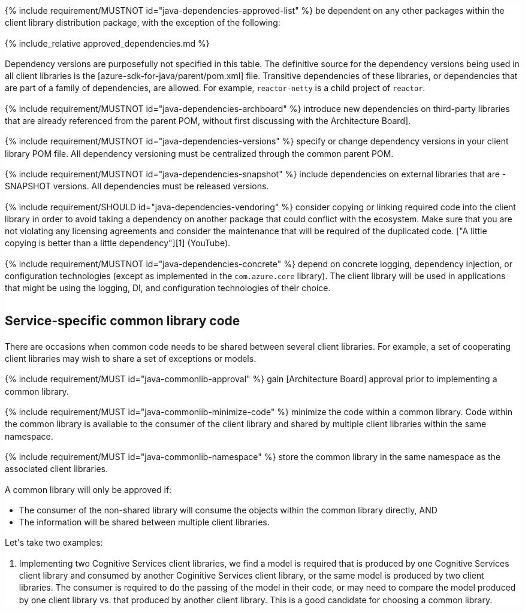 {% include requirement/MUSTNOT id="java-dependencies-approved-list" %} be dependent on any other packages within the client library distribution package, with the exception of the following:

{% include_relative approved_dependencies.md %}

Dependency versions are purposefully not specified in this table. The definitive source for the dependency versions being used in all client libraries is the [azure-sdk-for-java/parent/pom.xml] file. Transitive dependencies of these libraries, or dependencies that are part of a family of dependencies, are allowed.  For example, `reactor-netty` is a child project of `reactor`.

{% include requirement/MUSTNOT id="java-dependencies-archboard" %} introduce new dependencies on third-party libraries that are already referenced from the parent POM, without first discussing with the Architecture Board].

{% include requirement/MUSTNOT id="java-dependencies-versions" %} specify or change dependency versions in your client library POM file. All dependency versioning must be centralized through the common parent POM.

{% include requirement/MUSTNOT id="java-dependencies-snapshot" %} include dependencies on external libraries that are -SNAPSHOT versions. All dependencies must be released versions.

{% include requirement/SHOULD id="java-dependencies-vendoring" %} consider copying or linking required code into the client library in order to avoid taking a dependency on another package that could conflict with the ecosystem. Make sure that you are not violating any licensing agreements and consider the maintenance that will be required of the duplicated code. ["A little copying is better than a little dependency"][1] (YouTube).

{% include requirement/MUSTNOT id="java-dependencies-concrete" %} depend on concrete logging, dependency injection, or configuration technologies (except as implemented in the `com.azure.core` library).  The client library will be used in applications that might be using the logging, DI, and configuration technologies of their choice.

## Service-specific common library code

There are occasions when common code needs to be shared between several client libraries. For example, a set of cooperating client libraries may wish to share a set of exceptions or models.

{% include requirement/MUST id="java-commonlib-approval" %} gain [Architecture Board] approval prior to implementing a common library.

{% include requirement/MUST id="java-commonlib-minimize-code" %} minimize the code within a common library. Code within the common library is available to the consumer of the client library and shared by multiple client libraries within the same namespace.

{% include requirement/MUST id="java-commonlib-namespace" %} store the common library in the same namespace as the associated client libraries.

A common library will only be approved if:

* The consumer of the non-shared library will consume the objects within the common library directly, AND
* The information will be shared between multiple client libraries.

Let's take two examples:

1. Implementing two Cognitive Services client libraries, we find a model is required that is produced by one Cognitive Services client library and consumed by another Coginitive Services client library, or the same model is produced by two client libraries. The consumer is required to do the passing of the model in their code, or may need to compare the model produced by one client library vs. that produced by another client library. This is a good candidate for choosing a common library.
